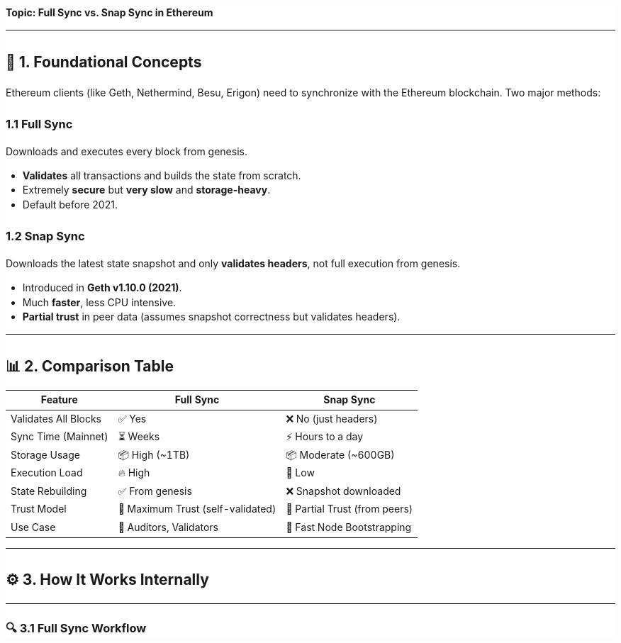 **Topic: Full Sync vs. Snap Sync in Ethereum**

---

## 🧱 1. **Foundational Concepts**

Ethereum clients (like Geth, Nethermind, Besu, Erigon) need to synchronize with the Ethereum blockchain. Two major methods:

### **1.1 Full Sync**

Downloads and executes every block from genesis.

* **Validates** all transactions and builds the state from scratch.
* Extremely **secure** but **very slow** and **storage-heavy**.
* Default before 2021.

### **1.2 Snap Sync**

Downloads the latest state snapshot and only **validates headers**, not full execution from genesis.

* Introduced in **Geth v1.10.0 (2021)**.
* Much **faster**, less CPU intensive.
* **Partial trust** in peer data (assumes snapshot correctness but validates headers).

---

## 📊 2. **Comparison Table**

| Feature              | Full Sync                         | Snap Sync                     |
| -------------------- | --------------------------------- | ----------------------------- |
| Validates All Blocks | ✅ Yes                             | ❌ No (just headers)           |
| Sync Time (Mainnet)  | ⏳ Weeks                           | ⚡ Hours to a day              |
| Storage Usage        | 📦 High (\~1TB)                   | 📦 Moderate (\~600GB)         |
| Execution Load       | 🔥 High                           | 🧊 Low                        |
| State Rebuilding     | ✅ From genesis                    | ❌ Snapshot downloaded         |
| Trust Model          | 🔐 Maximum Trust (self-validated) | 🤝 Partial Trust (from peers) |
| Use Case             | 👮 Auditors, Validators           | 🏃 Fast Node Bootstrapping    |

---

## ⚙️ 3. **How It Works Internally**

---

### 🔍 **3.1 Full Sync Workflow**

